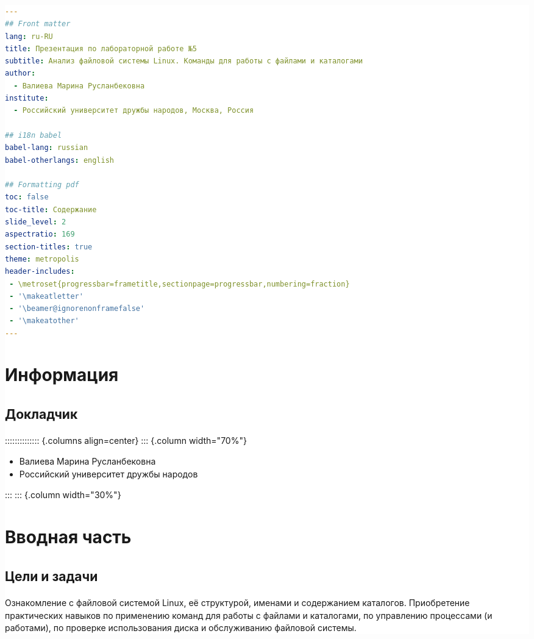 ```yaml
---
## Front matter
lang: ru-RU
title: Презентация по лабораторной работе №5
subtitle: Анализ файловой системы Linux. Команды для работы с файлами и каталогами
author:
  - Валиева Марина Русланбековна
institute:
  - Российский университет дружбы народов, Москва, Россия

## i18n babel
babel-lang: russian
babel-otherlangs: english

## Formatting pdf
toc: false
toc-title: Содержание
slide_level: 2
aspectratio: 169
section-titles: true
theme: metropolis
header-includes:
 - \metroset{progressbar=frametitle,sectionpage=progressbar,numbering=fraction}
 - '\makeatletter'
 - '\beamer@ignorenonframefalse'
 - '\makeatother'
---
```


# Информация

## Докладчик

:::::::::::::: {.columns align=center}
::: {.column width="70%"}

  * Валиева Марина Русланбековна
  * Российский университет дружбы народов

:::
::: {.column width="30%"}


# Вводная часть


## Цели и задачи

Ознакомление с файловой системой Linux, её структурой, именами и содержанием каталогов. Приобретение практических навыков по применению команд для работы с файлами и каталогами, по управлению процессами (и работами), по проверке использования диска и обслуживанию файловой системы.
